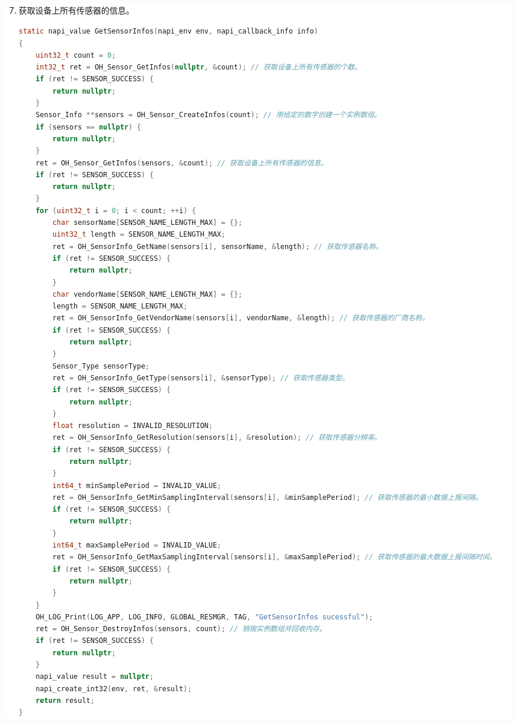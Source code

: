 7. 获取设备上所有传感器的信息。  

   ```c
   static napi_value GetSensorInfos(napi_env env, napi_callback_info info)
   {
       uint32_t count = 0;
       int32_t ret = OH_Sensor_GetInfos(nullptr, &count); // 获取设备上所有传感器的个数。 
       if (ret != SENSOR_SUCCESS) {
           return nullptr;
       }
       Sensor_Info **sensors = OH_Sensor_CreateInfos(count); // 用给定的数字创建一个实例数组。
       if (sensors == nullptr) {
           return nullptr;
       }        
       ret = OH_Sensor_GetInfos(sensors, &count); // 获取设备上所有传感器的信息。 
       if (ret != SENSOR_SUCCESS) {
           return nullptr;
       }
       for (uint32_t i = 0; i < count; ++i) {
           char sensorName[SENSOR_NAME_LENGTH_MAX] = {};
           uint32_t length = SENSOR_NAME_LENGTH_MAX;
           ret = OH_SensorInfo_GetName(sensors[i], sensorName, &length); // 获取传感器名称。
           if (ret != SENSOR_SUCCESS) {
               return nullptr;
           }
           char vendorName[SENSOR_NAME_LENGTH_MAX] = {};
           length = SENSOR_NAME_LENGTH_MAX;
           ret = OH_SensorInfo_GetVendorName(sensors[i], vendorName, &length); // 获取传感器的厂商名称。
           if (ret != SENSOR_SUCCESS) {
               return nullptr;
           }
           Sensor_Type sensorType;
           ret = OH_SensorInfo_GetType(sensors[i], &sensorType); // 获取传感器类型。
           if (ret != SENSOR_SUCCESS) {
               return nullptr;
           }
           float resolution = INVALID_RESOLUTION;
           ret = OH_SensorInfo_GetResolution(sensors[i], &resolution); // 获取传感器分辨率。
           if (ret != SENSOR_SUCCESS) {
               return nullptr;
           }
           int64_t minSamplePeriod = INVALID_VALUE;
           ret = OH_SensorInfo_GetMinSamplingInterval(sensors[i], &minSamplePeriod); // 获取传感器的最小数据上报间隔。
           if (ret != SENSOR_SUCCESS) {
               return nullptr;
           }
           int64_t maxSamplePeriod = INVALID_VALUE;
           ret = OH_SensorInfo_GetMaxSamplingInterval(sensors[i], &maxSamplePeriod); // 获取传感器的最大数据上报间隔时间。
           if (ret != SENSOR_SUCCESS) {
               return nullptr;
           }
       }
       OH_LOG_Print(LOG_APP, LOG_INFO, GLOBAL_RESMGR, TAG, "GetSensorInfos sucessful");
       ret = OH_Sensor_DestroyInfos(sensors, count); // 销毁实例数组并回收内存。
       if (ret != SENSOR_SUCCESS) {
           return nullptr;
       }
       napi_value result = nullptr;
       napi_create_int32(env, ret, &result);
       return result;
   }
   ```
